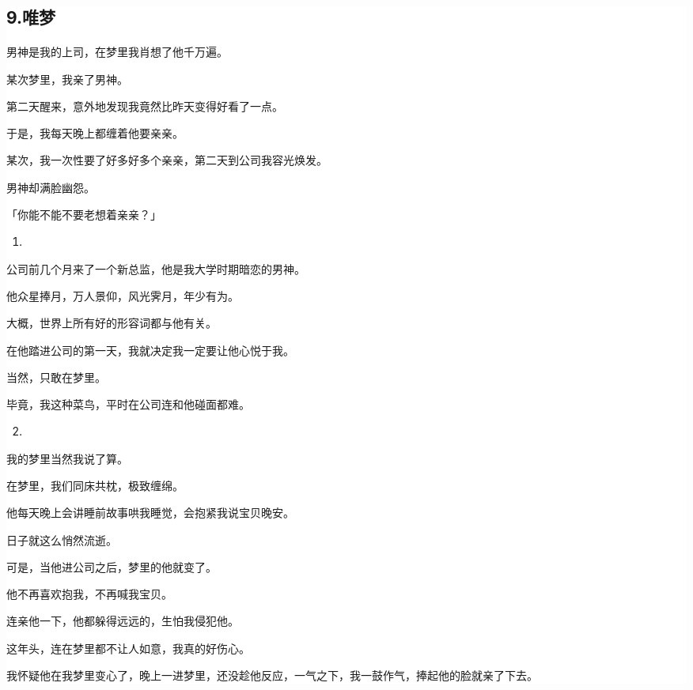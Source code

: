 ## 9.唯梦
男神是我的上司，在梦里我肖想了他千万遍。


某次梦里，我亲了男神。


第二天醒来，意外地发现我竟然比昨天变得好看了一点。


于是，我每天晚上都缠着他要亲亲。


某次，我一次性要了好多好多个亲亲，第二天到公司我容光焕发。


男神却满脸幽怨。


「你能不能不要老想着亲亲？」


1.


公司前几个月来了一个新总监，他是我大学时期暗恋的男神。


他众星捧月，万人景仰，风光霁月，年少有为。


大概，世界上所有好的形容词都与他有关。


在他踏进公司的第一天，我就决定我一定要让他心悦于我。


当然，只敢在梦里。


毕竟，我这种菜鸟，平时在公司连和他碰面都难。


2.


我的梦里当然我说了算。


在梦里，我们同床共枕，极致缠绵。


他每天晚上会讲睡前故事哄我睡觉，会抱紧我说宝贝晚安。


日子就这么悄然流逝。


可是，当他进公司之后，梦里的他就变了。


他不再喜欢抱我，不再喊我宝贝。


连亲他一下，他都躲得远远的，生怕我侵犯他。


这年头，连在梦里都不让人如意，我真的好伤心。


我怀疑他在我梦里变心了，晚上一进梦里，还没趁他反应，一气之下，我一鼓作气，捧起他的脸就亲了下去。
